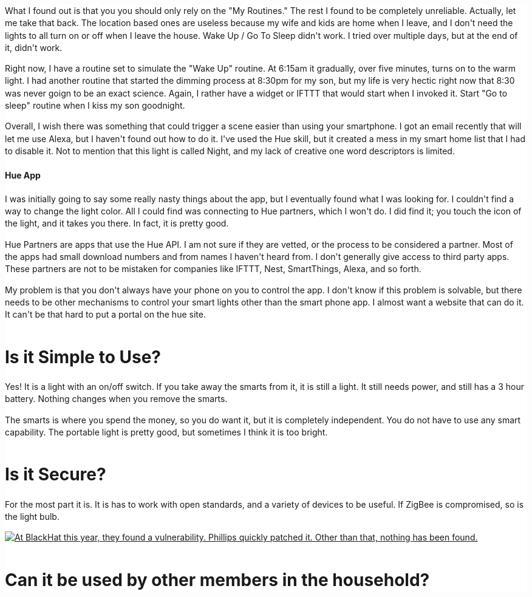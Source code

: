 What I found out is that you you should only rely on the "My Routines." The rest I found to be completely unreliable. Actually, let me take that back. The location based ones are useless because my wife and kids are home when I leave, and I don't need the lights to all turn on or off when I leave the house. Wake Up / Go To Sleep didn't work. I tried over multiple days, but at the end of it, didn't work.  
 
Right now, I have a routine set to simulate the "Wake Up" routine. At 6:15am it gradually, over five minutes, turns on to the warm light. I had another routine that started the dimming process at 8:30pm for my son, but my life is very hectic right now that 8:30 was never goign to be an exact science. Again, I rather have a widget or IFTTT that would start when I invoked it. Start "Go to sleep" routine when I kiss my son goodnight.

Overall, I wish there was something that could trigger a scene easier than using your smartphone. I got an email recently that will let me use Alexa, but I haven't found out how to do it. I've used the Hue skill, but it created a mess in my smart home list that I had to disable it. Not to mention that this light is called Night, and my lack of creative one word descriptors is limited.

#### Hue App
I was initially going to say some really nasty things about the app, but I eventually found what I was looking for. I couldn't find a way to change the light color. All I could find was connecting to Hue partners, which I won't do. I did find it; you touch the icon of the light, and it takes you there. In fact, it is pretty good.

Hue Partners are apps that use the Hue API. I am not sure if they are vetted, or the process to be considered a partner. Most of the apps had small download numbers and from names I haven't heard from. I don't generally give access to third party apps. These partners are not to be mistaken for companies like IFTTT, Nest, SmartThings, Alexa, and so forth. 

My problem is that you don't always have your phone on you to control the app. I don't know if this problem is solvable, but there needs to be other mechanisms to control your smart lights other than the smart phone app. I almost want a website that can do it. It can't be that hard to put a portal on the hue site.
 
 
# Is it Simple to Use?
 Yes! It is a light with an on/off switch. If you take away the smarts from it, it is still a light. It still needs power, and still has a 3 hour battery. Nothing changes when you remove the smarts.
 
 The smarts is where you spend the money, so you do want it, but it is completely independent. You do not have to use any smart capability. The portable light is pretty good, but sometimes I think it is too bright. 
 
# Is it Secure?
 
 For the most part it is. It is has to work with open standards, and a variety of devices to be useful. If ZigBee is compromised, so is the light bulb. 
 
 [![At BlackHat this year, they found a vulnerability. Phillips quickly patched it. Other than that, nothing has been found. ](http://img.youtube.com/vi/R3ZVeBWNSIY/0.jpg)](http://www.youtube.com/watch?v=R3ZVeBWNSIY)

# Can it be used by other members in the household?
 